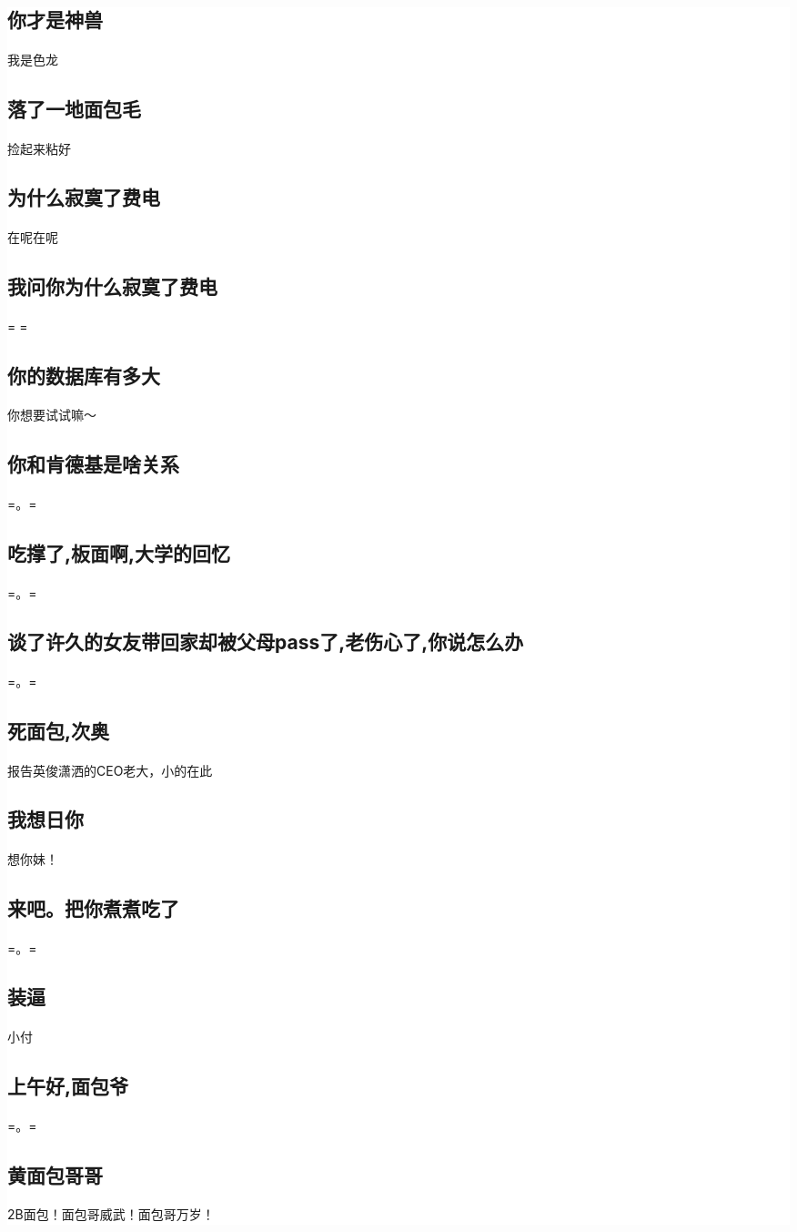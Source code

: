 ## 你才是神兽
我是色龙

## 落了一地面包毛
捡起来粘好

## 为什么寂寞了费电
在呢在呢

## 我问你为什么寂寞了费电
= =

## 你的数据库有多大
你想要试试嘛～

## 你和肯德基是啥关系
=。=

## 吃撑了,板面啊,大学的回忆
=。=

## 谈了许久的女友带回家却被父母pass了,老伤心了,你说怎么办
=。=

## 死面包,次奥
报告英俊潇洒的CEO老大，小的在此

## 我想日你
想你妹！

## 来吧。把你煮煮吃了
=。=

## 装逼
小付

## 上午好,面包爷
=。=

## 黄面包哥哥
2B面包！面包哥威武！面包哥万岁！
